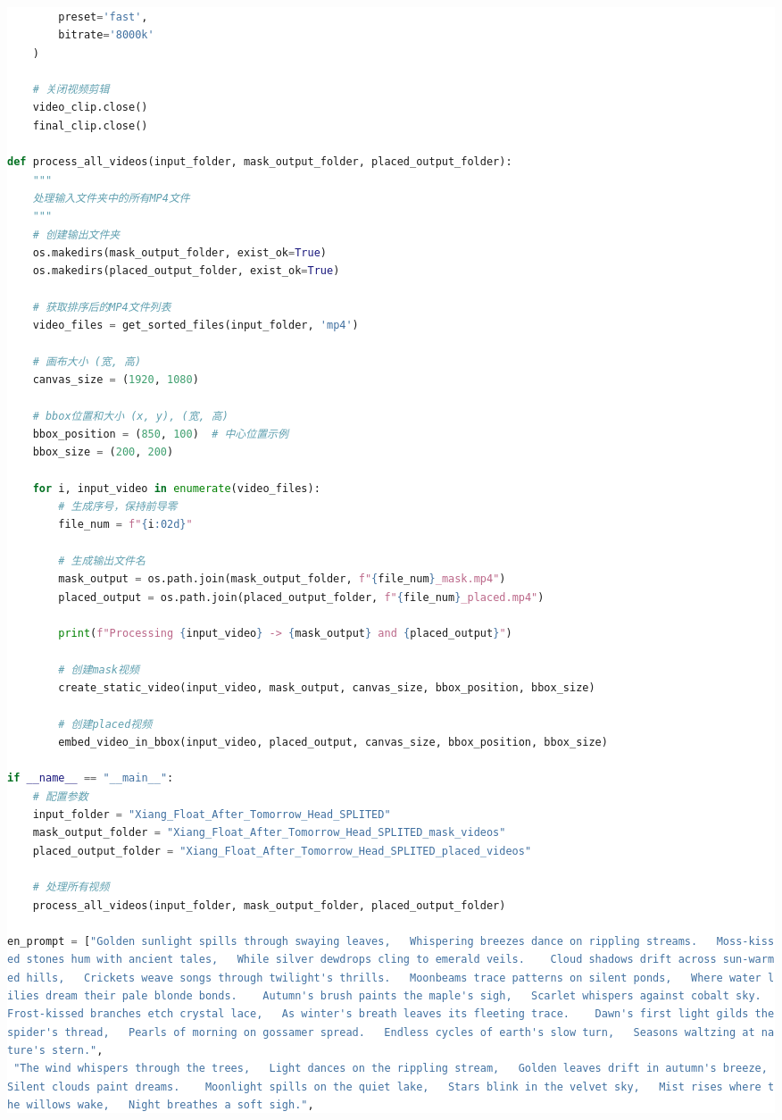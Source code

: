 ```python
        preset='fast',
        bitrate='8000k'
    )

    # 关闭视频剪辑
    video_clip.close()
    final_clip.close()

def process_all_videos(input_folder, mask_output_folder, placed_output_folder):
    """
    处理输入文件夹中的所有MP4文件
    """
    # 创建输出文件夹
    os.makedirs(mask_output_folder, exist_ok=True)
    os.makedirs(placed_output_folder, exist_ok=True)

    # 获取排序后的MP4文件列表
    video_files = get_sorted_files(input_folder, 'mp4')

    # 画布大小 (宽, 高)
    canvas_size = (1920, 1080)

    # bbox位置和大小 (x, y), (宽, 高)
    bbox_position = (850, 100)  # 中心位置示例
    bbox_size = (200, 200)

    for i, input_video in enumerate(video_files):
        # 生成序号，保持前导零
        file_num = f"{i:02d}"

        # 生成输出文件名
        mask_output = os.path.join(mask_output_folder, f"{file_num}_mask.mp4")
        placed_output = os.path.join(placed_output_folder, f"{file_num}_placed.mp4")

        print(f"Processing {input_video} -> {mask_output} and {placed_output}")

        # 创建mask视频
        create_static_video(input_video, mask_output, canvas_size, bbox_position, bbox_size)

        # 创建placed视频
        embed_video_in_bbox(input_video, placed_output, canvas_size, bbox_position, bbox_size)

if __name__ == "__main__":
    # 配置参数
    input_folder = "Xiang_Float_After_Tomorrow_Head_SPLITED"
    mask_output_folder = "Xiang_Float_After_Tomorrow_Head_SPLITED_mask_videos"
    placed_output_folder = "Xiang_Float_After_Tomorrow_Head_SPLITED_placed_videos"

    # 处理所有视频
    process_all_videos(input_folder, mask_output_folder, placed_output_folder)

en_prompt = ["Golden sunlight spills through swaying leaves,   Whispering breezes dance on rippling streams.   Moss-kissed stones hum with ancient tales,   While silver dewdrops cling to emerald veils.    Cloud shadows drift across sun-warmed hills,   Crickets weave songs through twilight's thrills.   Moonbeams trace patterns on silent ponds,   Where water lilies dream their pale blonde bonds.    Autumn's brush paints the maple's sigh,   Scarlet whispers against cobalt sky.   Frost-kissed branches etch crystal lace,   As winter's breath leaves its fleeting trace.    Dawn's first light gilds the spider's thread,   Pearls of morning on gossamer spread.   Endless cycles of earth's slow turn,   Seasons waltzing at nature's stern.",
 "The wind whispers through the trees,   Light dances on the rippling stream,   Golden leaves drift in autumn's breeze,   Silent clouds paint dreams.    Moonlight spills on the quiet lake,   Stars blink in the velvet sky,   Mist rises where the willows wake,   Night breathes a soft sigh.",
```